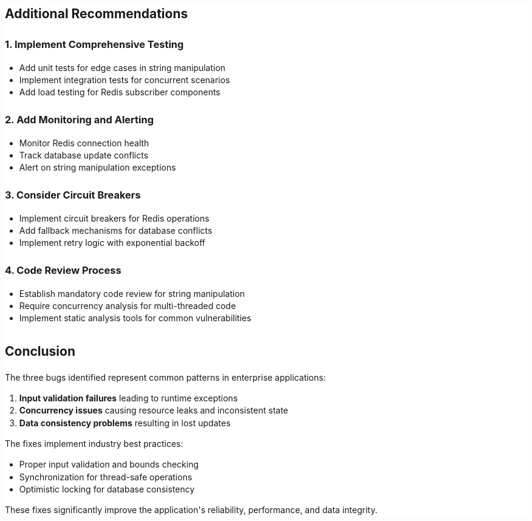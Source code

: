 ## Additional Recommendations

### 1. Implement Comprehensive Testing
- Add unit tests for edge cases in string manipulation
- Implement integration tests for concurrent scenarios
- Add load testing for Redis subscriber components

### 2. Add Monitoring and Alerting
- Monitor Redis connection health
- Track database update conflicts
- Alert on string manipulation exceptions

### 3. Consider Circuit Breakers
- Implement circuit breakers for Redis operations
- Add fallback mechanisms for database conflicts
- Implement retry logic with exponential backoff

### 4. Code Review Process
- Establish mandatory code review for string manipulation
- Require concurrency analysis for multi-threaded code
- Implement static analysis tools for common vulnerabilities

## Conclusion
The three bugs identified represent common patterns in enterprise applications:
1. **Input validation failures** leading to runtime exceptions
2. **Concurrency issues** causing resource leaks and inconsistent state
3. **Data consistency problems** resulting in lost updates

The fixes implement industry best practices:
- Proper input validation and bounds checking
- Synchronization for thread-safe operations
- Optimistic locking for database consistency

These fixes significantly improve the application's reliability, performance, and data integrity.